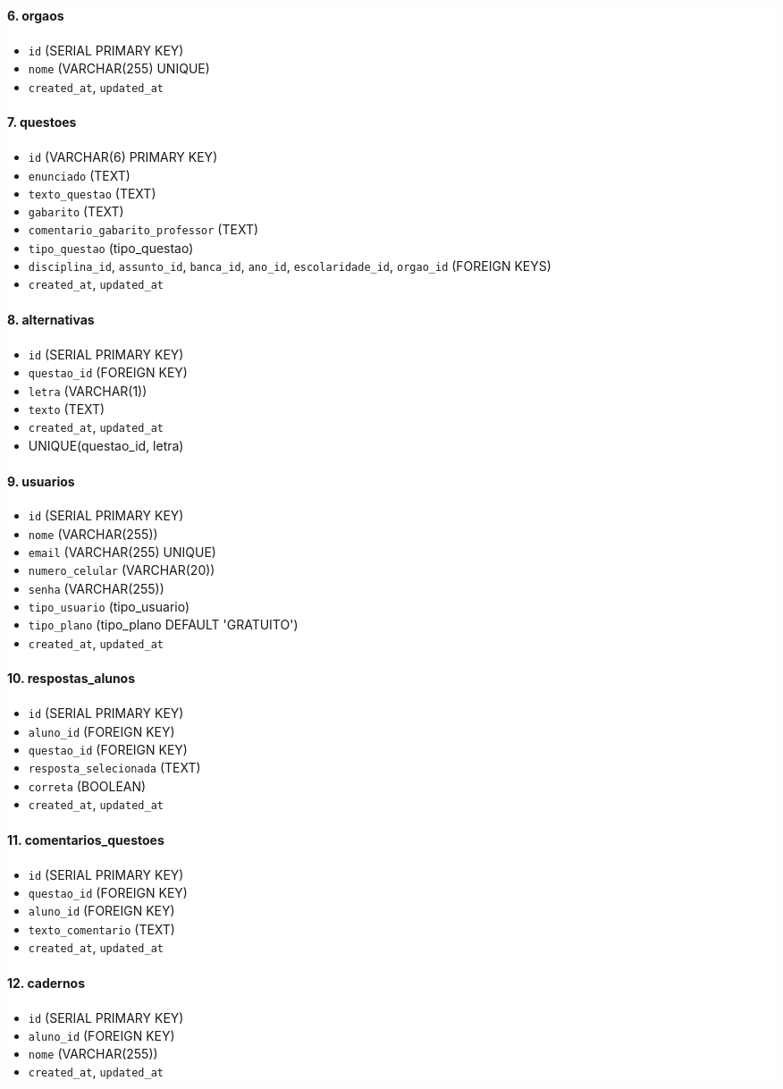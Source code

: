 #### **6. orgaos**
- `id` (SERIAL PRIMARY KEY)
- `nome` (VARCHAR(255) UNIQUE)
- `created_at`, `updated_at`

#### **7. questoes**
- `id` (VARCHAR(6) PRIMARY KEY)
- `enunciado` (TEXT)
- `texto_questao` (TEXT)
- `gabarito` (TEXT)
- `comentario_gabarito_professor` (TEXT)
- `tipo_questao` (tipo_questao)
- `disciplina_id`, `assunto_id`, `banca_id`, `ano_id`, `escolaridade_id`, `orgao_id` (FOREIGN KEYS)
- `created_at`, `updated_at`

#### **8. alternativas**
- `id` (SERIAL PRIMARY KEY)
- `questao_id` (FOREIGN KEY)
- `letra` (VARCHAR(1))
- `texto` (TEXT)
- `created_at`, `updated_at`
- UNIQUE(questao_id, letra)

#### **9. usuarios**
- `id` (SERIAL PRIMARY KEY)
- `nome` (VARCHAR(255))
- `email` (VARCHAR(255) UNIQUE)
- `numero_celular` (VARCHAR(20))
- `senha` (VARCHAR(255))
- `tipo_usuario` (tipo_usuario)
- `tipo_plano` (tipo_plano DEFAULT 'GRATUITO')
- `created_at`, `updated_at`

#### **10. respostas_alunos**
- `id` (SERIAL PRIMARY KEY)
- `aluno_id` (FOREIGN KEY)
- `questao_id` (FOREIGN KEY)
- `resposta_selecionada` (TEXT)
- `correta` (BOOLEAN)
- `created_at`, `updated_at`

#### **11. comentarios_questoes**
- `id` (SERIAL PRIMARY KEY)
- `questao_id` (FOREIGN KEY)
- `aluno_id` (FOREIGN KEY)
- `texto_comentario` (TEXT)
- `created_at`, `updated_at`

#### **12. cadernos**
- `id` (SERIAL PRIMARY KEY)
- `aluno_id` (FOREIGN KEY)
- `nome` (VARCHAR(255))
- `created_at`, `updated_at`
